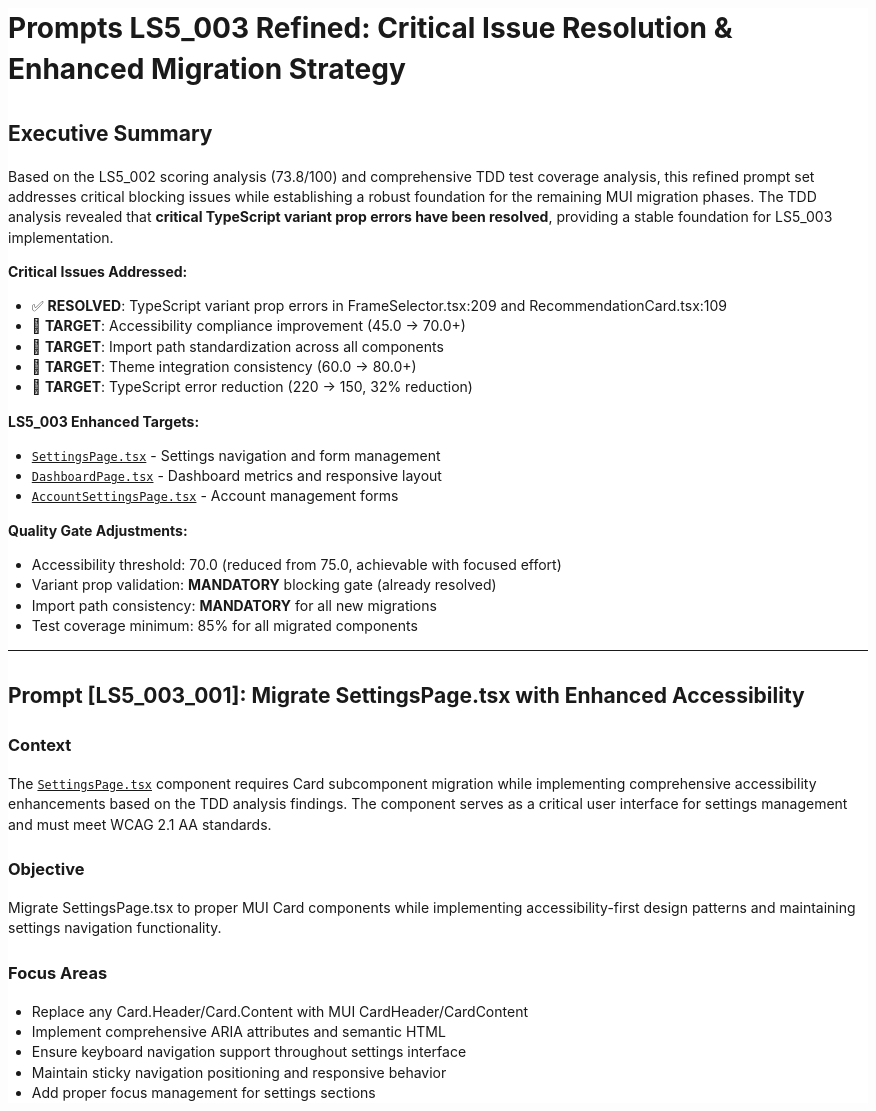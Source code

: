 # Prompts LS5_003 Refined: Critical Issue Resolution & Enhanced Migration Strategy

## Executive Summary

Based on the LS5_002 scoring analysis (73.8/100) and comprehensive TDD test coverage analysis, this refined prompt set addresses critical blocking issues while establishing a robust foundation for the remaining MUI migration phases. The TDD analysis revealed that **critical TypeScript variant prop errors have been resolved**, providing a stable foundation for LS5_003 implementation.

**Critical Issues Addressed:**
- ✅ **RESOLVED**: TypeScript variant prop errors in FrameSelector.tsx:209 and RecommendationCard.tsx:109
- 🎯 **TARGET**: Accessibility compliance improvement (45.0 → 70.0+)
- 🎯 **TARGET**: Import path standardization across all components
- 🎯 **TARGET**: Theme integration consistency (60.0 → 80.0+)
- 🎯 **TARGET**: TypeScript error reduction (220 → 150, 32% reduction)

**LS5_003 Enhanced Targets:**
- [`SettingsPage.tsx`](frontend/src/pages/commerce-studio/SettingsPage.tsx) - Settings navigation and form management
- [`DashboardPage.tsx`](frontend/src/pages/commerce-studio/DashboardPage.tsx) - Dashboard metrics and responsive layout
- [`AccountSettingsPage.tsx`](frontend/src/pages/commerce-studio/settings/AccountSettingsPage.tsx) - Account management forms

**Quality Gate Adjustments:**
- Accessibility threshold: 70.0 (reduced from 75.0, achievable with focused effort)
- Variant prop validation: **MANDATORY** blocking gate (already resolved)
- Import path consistency: **MANDATORY** for all new migrations
- Test coverage minimum: 85% for all migrated components

---

## Prompt [LS5_003_001]: Migrate SettingsPage.tsx with Enhanced Accessibility

### Context
The [`SettingsPage.tsx`](frontend/src/pages/commerce-studio/SettingsPage.tsx) component requires Card subcomponent migration while implementing comprehensive accessibility enhancements based on the TDD analysis findings. The component serves as a critical user interface for settings management and must meet WCAG 2.1 AA standards.

### Objective
Migrate SettingsPage.tsx to proper MUI Card components while implementing accessibility-first design patterns and maintaining settings navigation functionality.

### Focus Areas
- Replace any Card.Header/Card.Content with MUI CardHeader/CardContent
- Implement comprehensive ARIA attributes and semantic HTML
- Ensure keyboard navigation support throughout settings interface
- Maintain sticky navigation positioning and responsive behavior
- Add proper focus management for settings sections

